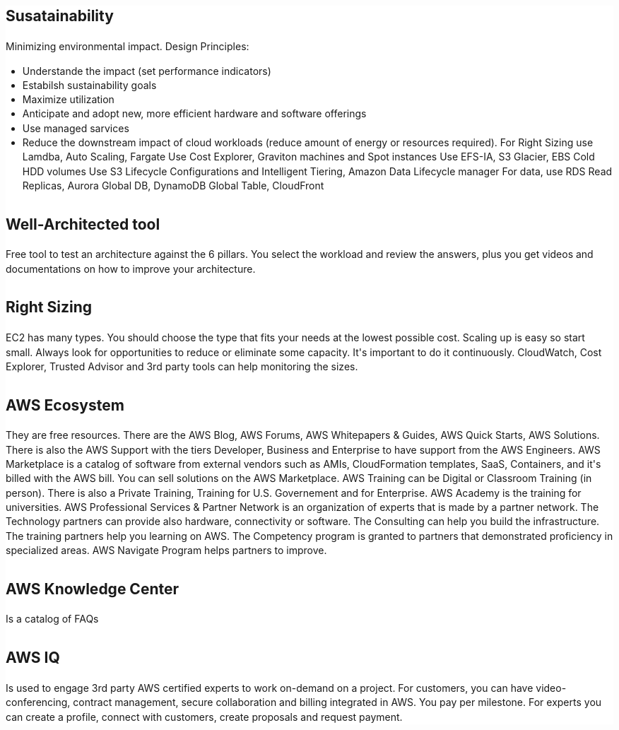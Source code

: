 ## Susatainability
Minimizing environmental impact.
Design Principles:
- Understande the impact (set performance indicators)
- Estabilsh sustainability goals
- Maximize utilization
- Anticipate and adopt new, more efficient hardware and software offerings
- Use managed sarvices
- Reduce the downstream impact of cloud workloads (reduce amount of energy or resources required).
For Right Sizing use Lamdba, Auto Scaling, Fargate
Use Cost Explorer, Graviton machines and Spot instances
Use EFS-IA, S3 Glacier, EBS Cold HDD volumes
Use S3 Lifecycle Configurations and Intelligent Tiering, Amazon Data Lifecycle manager
For data, use RDS Read Replicas, Aurora Global DB, DynamoDB Global Table, CloudFront

## Well-Architected tool
Free tool to test an architecture against the 6 pillars.
You select the workload and review the answers, plus you get videos and documentations on how to improve your architecture.

## Right Sizing
EC2 has many types. You should choose the type that fits your needs at the lowest possible cost. Scaling up is easy so start small. Always look for opportunities to reduce or eliminate some capacity. It's important to do it continuously. CloudWatch, Cost Explorer, Trusted Advisor and 3rd party tools can help monitoring the sizes.
  
## AWS Ecosystem
They are free resources.
There are the AWS Blog, AWS Forums, AWS Whitepapers & Guides, AWS Quick Starts, AWS Solutions. There is also the AWS Support with the tiers Developer, Business and Enterprise to have support from the AWS Engineers. 
AWS Marketplace is a catalog of software from external vendors such as AMIs, CloudFormation templates, SaaS, Containers, and it's billed with the AWS bill. You can sell solutions on the AWS Marketplace.
AWS Training can be Digital or Classroom Training (in person). There is also a Private Training, Training for U.S. Governement and for Enterprise.
AWS Academy is the training for universities.
AWS Professional Services & Partner Network is an organization of experts that is made by a partner network. The Technology partners can provide also hardware, connectivity or software. The Consulting can help you build the infrastructure. The training partners help you learning on AWS. The Competency program is granted to partners that demonstrated proficiency in specialized areas.
AWS Navigate Program helps partners to improve.

## AWS Knowledge Center
Is a catalog of FAQs

## AWS IQ
Is used to engage 3rd party AWS certified experts to work on-demand on a project.
For customers, you can have video-conferencing, contract management, secure collaboration and billing integrated in AWS. You pay per milestone.
For experts you can create a profile, connect with customers, create proposals and request payment.
